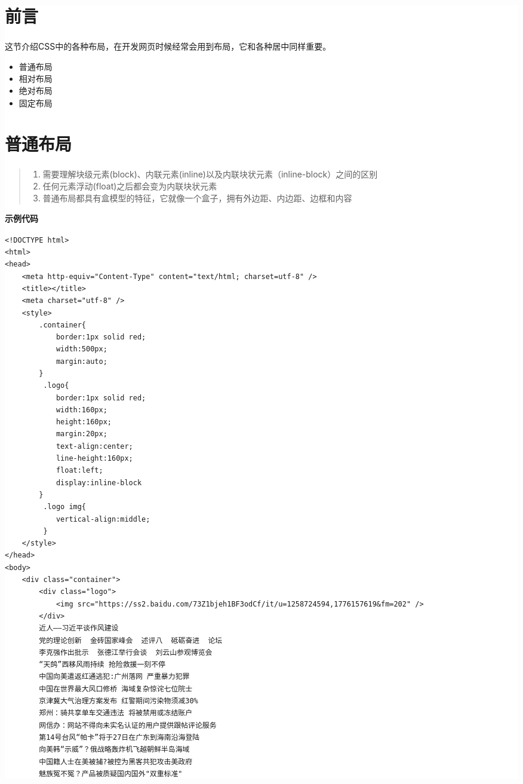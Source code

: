 # 前言

这节介绍CSS中的各种布局，在开发网页时候经常会用到布局，它和各种居中同样重要。

* 普通布局
* 相对布局
* 绝对布局
* 固定布局


# 普通布局

> 1. 需要理解块级元素(block)、内联元素(inline)以及内联块状元素（inline-block）之间的区别
> 2. 任何元素浮动(float)之后都会变为内联块状元素
> 3. 普通布局都具有盒模型的特征，它就像一个盒子，拥有外边距、内边距、边框和内容

**示例代码**

	<!DOCTYPE html>
	<html>
	<head>
	    <meta http-equiv="Content-Type" content="text/html; charset=utf-8" />
	    <title></title>
	    <meta charset="utf-8" />
	    <style>
	        .container{
	            border:1px solid red;
	            width:500px;
	            margin:auto;
	        }
	         .logo{
	            border:1px solid red;
	            width:160px;
	            height:160px;
	            margin:20px;
	            text-align:center;
	            line-height:160px;
	            float:left;
	            display:inline-block
	        }
	         .logo img{
	            vertical-align:middle;
	         }
	    </style>
	</head>
	<body>
	    <div class="container">
	        <div class="logo">
	            <img src="https://ss2.baidu.com/73Z1bjeh1BF3odCf/it/u=1258724594,1776157619&fm=202" />
	        </div>
	        近人——习近平谈作风建设
	        党的理论创新  金砖国家峰会  述评八  砥砺奋进  论坛
	        李克强作出批示  张德江举行会谈  刘云山参观博览会
	        “天鸽”西移风雨持续 抢险救援一刻不停
	        中国向美遣返红通逃犯:广州落网 严重暴力犯罪
	        中国在世界最大风口修桥 海域复杂惊诧七位院士
	        京津冀大气治理方案发布 红警期间污染物须减30%
	        郑州：骑共享单车交通违法 将被禁用或冻结账户
	        网信办：网站不得向未实名认证的用户提供跟帖评论服务
	        第14号台风“帕卡”将于27日在广东到海南沿海登陆
	        向美韩“示威”？俄战略轰炸机飞越朝鲜半岛海域
	        中国籍人士在美被捕?被控为黑客共犯攻击美政府
	        魅族冤不冤？产品被质疑国内国外"双重标准"